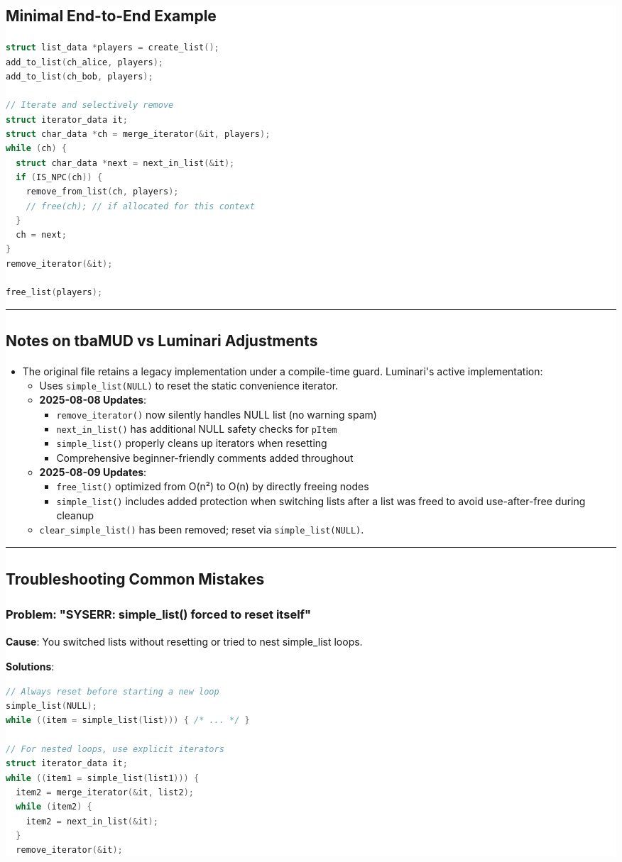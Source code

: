 
## Minimal End-to-End Example

```c
struct list_data *players = create_list();
add_to_list(ch_alice, players);
add_to_list(ch_bob, players);

// Iterate and selectively remove
struct iterator_data it;
struct char_data *ch = merge_iterator(&it, players);
while (ch) {
  struct char_data *next = next_in_list(&it);
  if (IS_NPC(ch)) {
    remove_from_list(ch, players);
    // free(ch); // if allocated for this context
  }
  ch = next;
}
remove_iterator(&it);

free_list(players);
```

---

## Notes on tbaMUD vs Luminari Adjustments

- The original file retains a legacy implementation under a compile-time guard. Luminari's active implementation:
  - Uses `simple_list(NULL)` to reset the static convenience iterator.
  - **2025-08-08 Updates**:
    - `remove_iterator()` now silently handles NULL list (no warning spam)
    - `next_in_list()` has additional NULL safety checks for `pItem`
    - `simple_list()` properly cleans up iterators when resetting
    - Comprehensive beginner-friendly comments added throughout
  - **2025-08-09 Updates**:
    - `free_list()` optimized from O(n²) to O(n) by directly freeing nodes
    - `simple_list()` includes added protection when switching lists after a list was freed to avoid use-after-free during cleanup
  - `clear_simple_list()` has been removed; reset via `simple_list(NULL)`.

---

## Troubleshooting Common Mistakes

### Problem: "SYSERR: simple_list() forced to reset itself"

**Cause**: You switched lists without resetting or tried to nest simple_list loops.

**Solutions**:
```c
// Always reset before starting a new loop
simple_list(NULL);
while ((item = simple_list(list))) { /* ... */ }

// For nested loops, use explicit iterators
struct iterator_data it;
while ((item1 = simple_list(list1))) {
  item2 = merge_iterator(&it, list2);
  while (item2) {
    item2 = next_in_list(&it);
  }
  remove_iterator(&it);
```